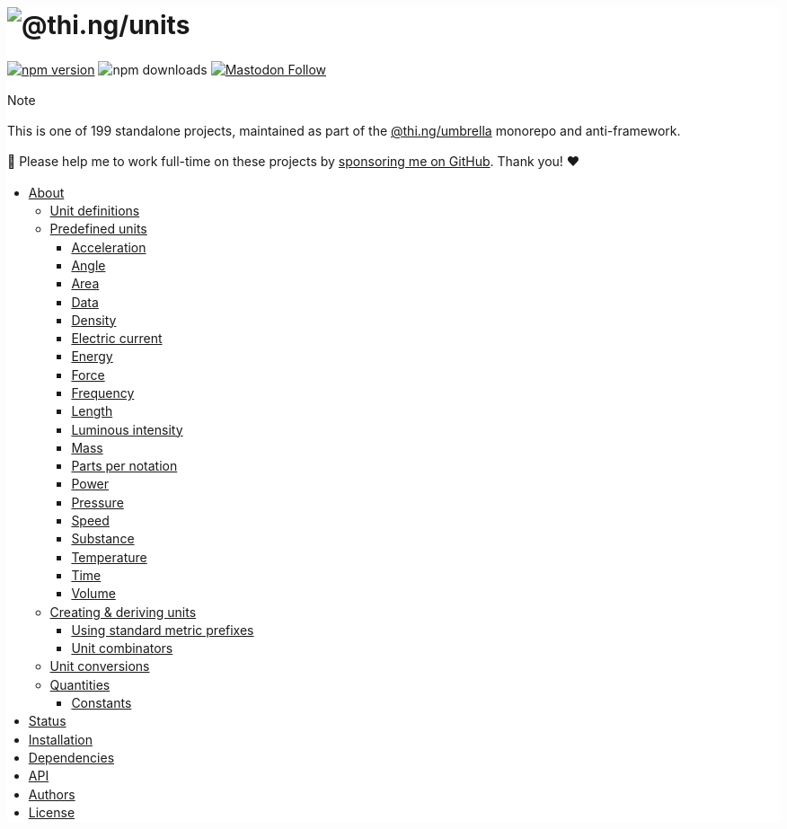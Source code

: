 

# ![@thi.ng/units](https://media.thi.ng/umbrella/banners-20230807/thing-units.svg?be5e195f)

[![npm version](https://img.shields.io/npm/v/@thi.ng/units.svg)](https://www.npmjs.com/package/@thi.ng/units)
![npm downloads](https://img.shields.io/npm/dm/@thi.ng/units.svg)
[![Mastodon Follow](https://img.shields.io/mastodon/follow/109331703950160316?domain=https%3A%2F%2Fmastodon.thi.ng&style=social)](https://mastodon.thi.ng/@toxi)

> [!NOTE]
> This is one of 199 standalone projects, maintained as part
> of the [@thi.ng/umbrella](https://github.com/thi-ng/umbrella/) monorepo
> and anti-framework.
>
> 🚀 Please help me to work full-time on these projects by [sponsoring me on
> GitHub](https://github.com/sponsors/postspectacular). Thank you! ❤️

- [About](#about)
  - [Unit definitions](#unit-definitions)
  - [Predefined units](#predefined-units)
    - [Acceleration](#acceleration)
    - [Angle](#angle)
    - [Area](#area)
    - [Data](#data)
    - [Density](#density)
    - [Electric current](#electric-current)
    - [Energy](#energy)
    - [Force](#force)
    - [Frequency](#frequency)
    - [Length](#length)
    - [Luminous intensity](#luminous-intensity)
    - [Mass](#mass)
    - [Parts per notation](#parts-per-notation)
    - [Power](#power)
    - [Pressure](#pressure)
    - [Speed](#speed)
    - [Substance](#substance)
    - [Temperature](#temperature)
    - [Time](#time)
    - [Volume](#volume)
  - [Creating & deriving units](#creating--deriving-units)
    - [Using standard metric prefixes](#using-standard-metric-prefixes)
    - [Unit combinators](#unit-combinators)
  - [Unit conversions](#unit-conversions)
  - [Quantities](#quantities)
    - [Constants](#constants)
- [Status](#status)
- [Installation](#installation)
- [Dependencies](#dependencies)
- [API](#api)
- [Authors](#authors)
- [License](#license)

